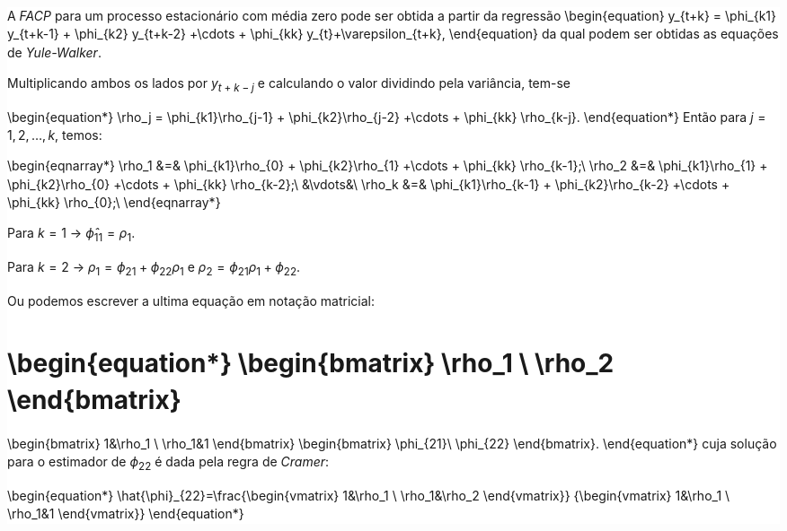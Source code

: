 


A _FACP_ para um processo estacionário com média zero pode ser  obtida a partir da regressão
\begin{equation}
y_{t+k} = \phi_{k1} y_{t+k-1} + \phi_{k2} y_{t+k-2} +\cdots + \phi_{kk} y_{t}+\varepsilon_{t+k},
\end{equation}
da qual podem ser obtidas as equações de _Yule-Walker_.


Multiplicando ambos os lados por $y_{t+k-j}$ e calculando o valor dividindo pela variância, tem-se

\begin{equation*}
\rho_j = \phi_{k1}\rho_{j-1} + \phi_{k2}\rho_{j-2} +\cdots + \phi_{kk} \rho_{k-j}.
\end{equation*}
Então para $j = 1, 2, \ldots, k$, temos:


\begin{eqnarray*}
\rho_1 &=& \phi_{k1}\rho_{0} + \phi_{k2}\rho_{1} +\cdots + \phi_{kk} \rho_{k-1};\\
\rho_2 &=& \phi_{k1}\rho_{1} + \phi_{k2}\rho_{0} +\cdots + \phi_{kk} \rho_{k-2};\\
&\vdots&\\
\rho_k &=& \phi_{k1}\rho_{k-1} + \phi_{k2}\rho_{k-2} +\cdots + \phi_{kk} \rho_{0};\\
\end{eqnarray*}

Para $k = 1$ $\rightarrow$ $\hat{\phi}_{11} = \rho_1$.

Para $k = 2$ $\rightarrow$ $\rho_1 = \phi_{21} + \phi_{22}\rho_1$ e $\rho_2 = \phi_{21}\rho_1 + \phi_{22}$.

Ou podemos escrever a ultima equação em notação matricial:

\begin{equation*}
 \begin{bmatrix}
\rho_1 \\
\rho_2
\end{bmatrix}
=
 \begin{bmatrix}
1&\rho_1 \\
\rho_1&1
\end{bmatrix}
 \begin{bmatrix}
\phi_{21}\\
\phi_{22}
\end{bmatrix}.
\end{equation*}
cuja solução para o estimador de $\phi_{22}$ é dada pela regra de _Cramer_:

\begin{equation*}
\hat{\phi}_{22}=\frac{\begin{vmatrix}
1&\rho_1 \\
\rho_1&\rho_2
\end{vmatrix}}
{\begin{vmatrix}
1&\rho_1 \\
\rho_1&1
\end{vmatrix}}
\end{equation*}
